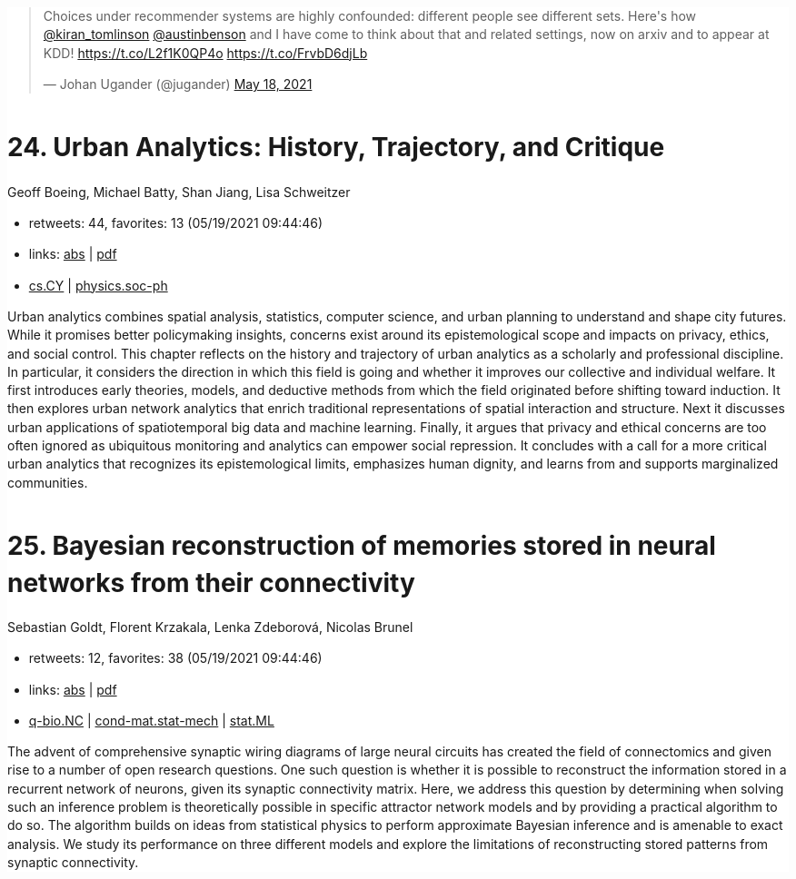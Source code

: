 <blockquote class="twitter-tweet"><p lang="en" dir="ltr">Choices under recommender systems are highly confounded: different people see different sets. Here&#39;s how <a href="https://twitter.com/kiran_tomlinson?ref_src=twsrc%5Etfw">@kiran_tomlinson</a> <a href="https://twitter.com/austinbenson?ref_src=twsrc%5Etfw">@austinbenson</a> and I have come to think about that and related settings, now on arxiv and to appear at KDD! <a href="https://t.co/L2f1K0QP4o">https://t.co/L2f1K0QP4o</a> <a href="https://t.co/FrvbD6djLb">https://t.co/FrvbD6djLb</a></p>&mdash; Johan Ugander (@jugander) <a href="https://twitter.com/jugander/status/1394668783709474820?ref_src=twsrc%5Etfw">May 18, 2021</a></blockquote>
<script async src="https://platform.twitter.com/widgets.js" charset="utf-8"></script>




# 24. Urban Analytics: History, Trajectory, and Critique

Geoff Boeing, Michael Batty, Shan Jiang, Lisa Schweitzer

- retweets: 44, favorites: 13 (05/19/2021 09:44:46)

- links: [abs](https://arxiv.org/abs/2105.07020) | [pdf](https://arxiv.org/pdf/2105.07020)
- [cs.CY](https://arxiv.org/list/cs.CY/recent) | [physics.soc-ph](https://arxiv.org/list/physics.soc-ph/recent)

Urban analytics combines spatial analysis, statistics, computer science, and urban planning to understand and shape city futures. While it promises better policymaking insights, concerns exist around its epistemological scope and impacts on privacy, ethics, and social control. This chapter reflects on the history and trajectory of urban analytics as a scholarly and professional discipline. In particular, it considers the direction in which this field is going and whether it improves our collective and individual welfare. It first introduces early theories, models, and deductive methods from which the field originated before shifting toward induction. It then explores urban network analytics that enrich traditional representations of spatial interaction and structure. Next it discusses urban applications of spatiotemporal big data and machine learning. Finally, it argues that privacy and ethical concerns are too often ignored as ubiquitous monitoring and analytics can empower social repression. It concludes with a call for a more critical urban analytics that recognizes its epistemological limits, emphasizes human dignity, and learns from and supports marginalized communities.




# 25. Bayesian reconstruction of memories stored in neural networks from their  connectivity

Sebastian Goldt, Florent Krzakala, Lenka Zdeborová, Nicolas Brunel

- retweets: 12, favorites: 38 (05/19/2021 09:44:46)

- links: [abs](https://arxiv.org/abs/2105.07416) | [pdf](https://arxiv.org/pdf/2105.07416)
- [q-bio.NC](https://arxiv.org/list/q-bio.NC/recent) | [cond-mat.stat-mech](https://arxiv.org/list/cond-mat.stat-mech/recent) | [stat.ML](https://arxiv.org/list/stat.ML/recent)

The advent of comprehensive synaptic wiring diagrams of large neural circuits has created the field of connectomics and given rise to a number of open research questions. One such question is whether it is possible to reconstruct the information stored in a recurrent network of neurons, given its synaptic connectivity matrix. Here, we address this question by determining when solving such an inference problem is theoretically possible in specific attractor network models and by providing a practical algorithm to do so. The algorithm builds on ideas from statistical physics to perform approximate Bayesian inference and is amenable to exact analysis. We study its performance on three different models and explore the limitations of reconstructing stored patterns from synaptic connectivity.
